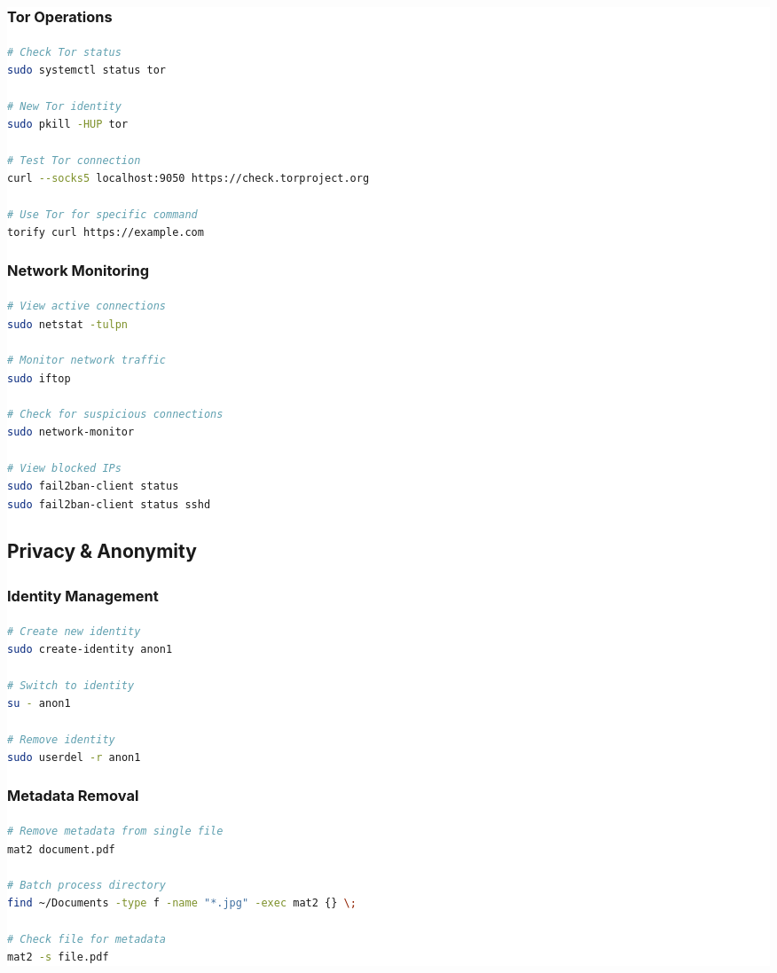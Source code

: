 ### Tor Operations

```bash
# Check Tor status
sudo systemctl status tor

# New Tor identity
sudo pkill -HUP tor

# Test Tor connection
curl --socks5 localhost:9050 https://check.torproject.org

# Use Tor for specific command
torify curl https://example.com
```

### Network Monitoring

```bash
# View active connections
sudo netstat -tulpn

# Monitor network traffic
sudo iftop

# Check for suspicious connections
sudo network-monitor

# View blocked IPs
sudo fail2ban-client status
sudo fail2ban-client status sshd
```

## Privacy & Anonymity

### Identity Management

```bash
# Create new identity
sudo create-identity anon1

# Switch to identity
su - anon1

# Remove identity
sudo userdel -r anon1
```

### Metadata Removal

```bash
# Remove metadata from single file
mat2 document.pdf

# Batch process directory
find ~/Documents -type f -name "*.jpg" -exec mat2 {} \;

# Check file for metadata
mat2 -s file.pdf
```
